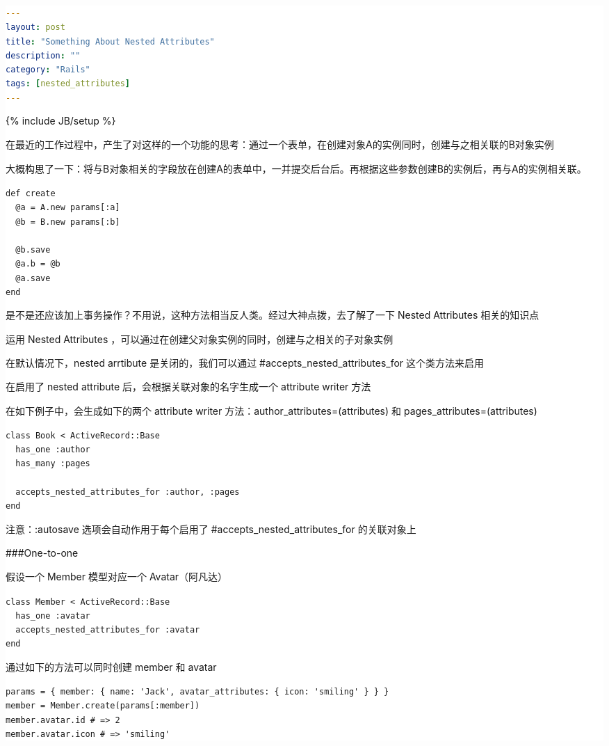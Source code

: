 ```yaml
---
layout: post
title: "Something About Nested Attributes"
description: ""
category: "Rails"
tags: [nested_attributes]
---
```

{% include JB/setup %}

在最近的工作过程中，产生了对这样的一个功能的思考：通过一个表单，在创建对象A的实例同时，创建与之相关联的B对象实例

大概构思了一下：将与B对象相关的字段放在创建A的表单中，一并提交后台后。再根据这些参数创建B的实例后，再与A的实例相关联。

    def create
      @a = A.new params[:a]
      @b = B.new params[:b]

      @b.save
      @a.b = @b
      @a.save
    end

是不是还应该加上事务操作？不用说，这种方法相当反人类。经过大神点拨，去了解了一下 Nested Attributes 相关的知识点

运用 Nested Attributes ，可以通过在创建父对象实例的同时，创建与之相关的子对象实例

在默认情况下，nested arrtibute 是关闭的，我们可以通过 #accepts_nested_attributes_for 这个类方法来启用

在启用了 nested attribute 后，会根据关联对象的名字生成一个 attribute writer 方法

在如下例子中，会生成如下的两个 attribute writer 方法：author_attributes=(attributes) 和 pages_attributes=(attributes)

    class Book < ActiveRecord::Base
      has_one :author
      has_many :pages

      accepts_nested_attributes_for :author, :pages
    end

注意：:autosave 选项会自动作用于每个启用了 #accepts_nested_attributes_for 的关联对象上

###One-to-one

假设一个 Member 模型对应一个 Avatar（阿凡达）

    class Member < ActiveRecord::Base
      has_one :avatar
      accepts_nested_attributes_for :avatar
    end

通过如下的方法可以同时创建 member 和 avatar

    params = { member: { name: 'Jack', avatar_attributes: { icon: 'smiling' } } }
    member = Member.create(params[:member])
    member.avatar.id # => 2
    member.avatar.icon # => 'smiling'
